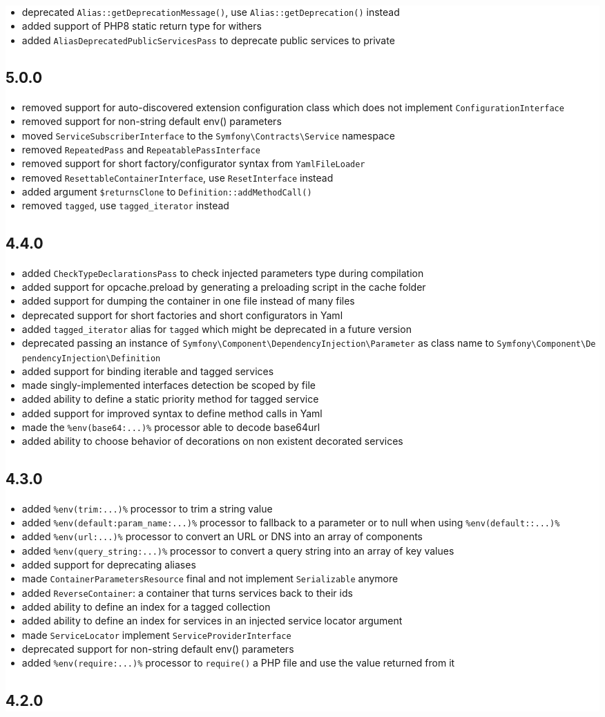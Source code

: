 - deprecated `Alias::getDeprecationMessage()`, use `Alias::getDeprecation()` instead
- added support of PHP8 static return type for withers
- added `AliasDeprecatedPublicServicesPass` to deprecate public services to private

## 5.0.0

- removed support for auto-discovered extension configuration class which does not implement `ConfigurationInterface`
- removed support for non-string default env() parameters
- moved `ServiceSubscriberInterface` to the `Symfony\Contracts\Service` namespace
- removed `RepeatedPass` and `RepeatablePassInterface`
- removed support for short factory/configurator syntax from `YamlFileLoader`
- removed `ResettableContainerInterface`, use `ResetInterface` instead
- added argument `$returnsClone` to `Definition::addMethodCall()`
- removed `tagged`, use `tagged_iterator` instead

## 4.4.0

- added `CheckTypeDeclarationsPass` to check injected parameters type during compilation
- added support for opcache.preload by generating a preloading script in the cache folder
- added support for dumping the container in one file instead of many files
- deprecated support for short factories and short configurators in Yaml
- added `tagged_iterator` alias for `tagged` which might be deprecated in a future version
- deprecated passing an instance of `Symfony\Component\DependencyInjection\Parameter` as class name to `Symfony\Component\DependencyInjection\Definition`
- added support for binding iterable and tagged services
- made singly-implemented interfaces detection be scoped by file
- added ability to define a static priority method for tagged service
- added support for improved syntax to define method calls in Yaml
- made the `%env(base64:...)%` processor able to decode base64url
- added ability to choose behavior of decorations on non existent decorated services

## 4.3.0

- added `%env(trim:...)%` processor to trim a string value
- added `%env(default:param_name:...)%` processor to fallback to a parameter or to null when using `%env(default::...)%`
- added `%env(url:...)%` processor to convert an URL or DNS into an array of components
- added `%env(query_string:...)%` processor to convert a query string into an array of key values
- added support for deprecating aliases
- made `ContainerParametersResource` final and not implement `Serializable` anymore
- added `ReverseContainer`: a container that turns services back to their ids
- added ability to define an index for a tagged collection
- added ability to define an index for services in an injected service locator argument
- made `ServiceLocator` implement `ServiceProviderInterface`
- deprecated support for non-string default env() parameters
- added `%env(require:...)%` processor to `require()` a PHP file and use the value returned from it

## 4.2.0
